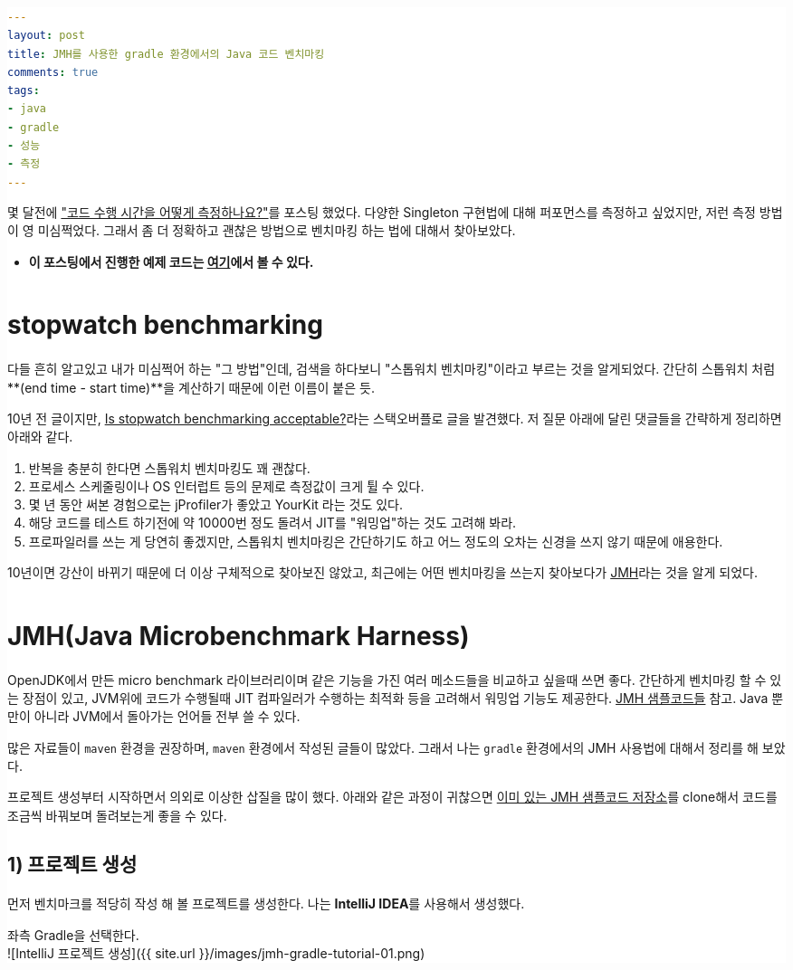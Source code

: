 ```yaml
---
layout: post
title: JMH를 사용한 gradle 환경에서의 Java 코드 벤치마킹
comments: true
tags:
- java
- gradle
- 성능
- 측정
---
```


몇 달전에 ["코드 수행 시간을 어떻게 측정하나요?"](https://hyesun03.github.io/2019/04/19/check-code-execution-time/)를 포스팅 했었다. 다양한 Singleton 구현법에 대해 퍼포먼스를 측정하고 싶었지만, 저런 측정 방법이 영 미심쩍었다. 그래서 좀 더 정확하고 괜찮은 방법으로 벤치마킹 하는 법에 대해서 찾아보았다.     

* **이 포스팅에서 진행한 예제 코드는 [여기](https://github.com/hyesun03/jmh-gradle-tutorial)에서 볼 수 있다.**     

# stopwatch benchmarking
다들 흔히 알고있고 내가 미심쩍어 하는 "그 방법"인데, 검색을 하다보니 "스톱워치 벤치마킹"이라고 부르는 것을 알게되었다. 간단히 스톱워치 처럼 **(end time - start time)**을 계산하기 때문에 이런 이름이 붙은 듯.     

10년 전 글이지만, [Is stopwatch benchmarking acceptable?](https://stackoverflow.com/questions/410437/is-stopwatch-benchmarking-acceptable)라는 스택오버플로 글을 발견했다. 저 질문 아래에 달린 댓글들을 간략하게 정리하면 아래와 같다.     

1. 반복을 충분히 한다면 스톱워치 벤치마킹도 꽤 괜찮다.
2. 프로세스 스케줄링이나 OS 인터럽트 등의 문제로 측정값이 크게 튈 수 있다.
3. 몇 년 동안 써본 경험으로는 jProfiler가 좋았고 YourKit 라는 것도 있다.
4. 해당 코드를 테스트 하기전에 약 10000번 정도 돌려서 JIT를 "워밍업"하는 것도 고려해 봐라.
5. 프로파일러를 쓰는 게 당연히 좋겠지만, 스톱워치 벤치마킹은 간단하기도 하고 어느 정도의 오차는 신경을 쓰지 않기 때문에 애용한다.

10년이면 강산이 바뀌기 때문에 더 이상 구체적으로 찾아보진 않았고, 최근에는 어떤 벤치마킹을 쓰는지 찾아보다가 [JMH](http://openjdk.java.net/projects/code-tools/jmh/)라는 것을 알게 되었다.     

# JMH(Java Microbenchmark Harness)
OpenJDK에서 만든 micro benchmark 라이브러리이며 같은 기능을 가진 여러 메소드들을 비교하고 싶을때 쓰면 좋다. 간단하게 벤치마킹 할 수 있는 장점이 있고, JVM위에 코드가 수행될때 JIT 컴파일러가 수행하는 최적화 등을 고려해서 워밍업 기능도 제공한다. [JMH 샘플코드들](https://github.com/melix/jmh-gradle-example) 참고. Java 뿐만이 아니라 JVM에서 돌아가는 언어들 전부 쓸 수 있다.     

많은 자료들이 `maven` 환경을 권장하며, `maven` 환경에서 작성된 글들이 많았다. 그래서 나는 `gradle` 환경에서의 JMH 사용법에 대해서 정리를 해 보았다.     

프로젝트 생성부터 시작하면서 의외로 이상한 삽질을 많이 했다. 아래와 같은 과정이 귀찮으면 [이미 있는 JMH 샘플코드 저장소](https://github.com/melix/jmh-gradle-example)를 clone해서 코드를 조금씩 바꿔보며 돌려보는게 좋을 수 있다.     

## 1) 프로젝트 생성
먼저 벤치마크를 적당히 작성 해 볼 프로젝트를 생성한다. 나는 **IntelliJ IDEA**를 사용해서 생성했다.     

좌측 Gradle을 선택한다.     
![IntelliJ 프로젝트 생성]({{ site.url }}/images/jmh-gradle-tutorial-01.png)
